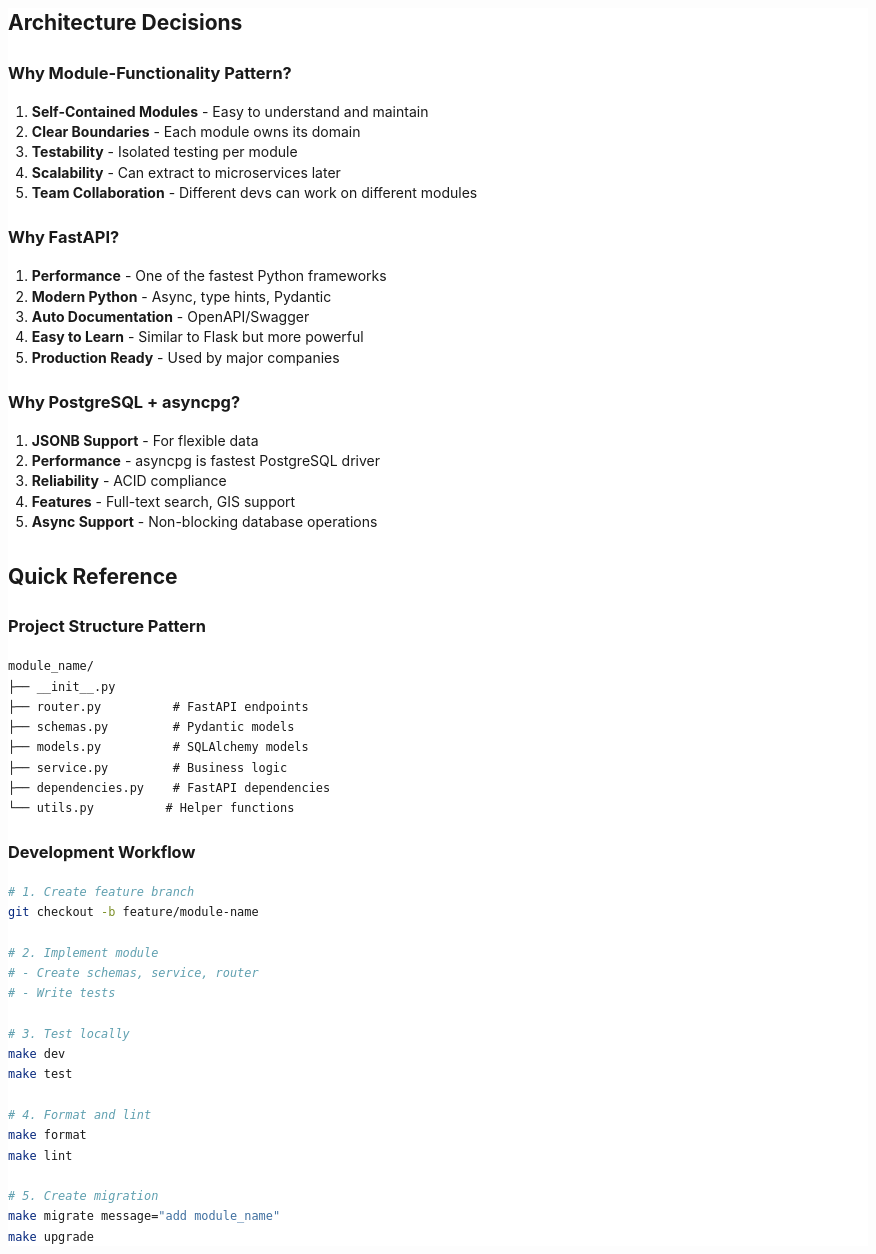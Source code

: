 ## Architecture Decisions

### Why Module-Functionality Pattern?

1. **Self-Contained Modules** - Easy to understand and maintain
2. **Clear Boundaries** - Each module owns its domain
3. **Testability** - Isolated testing per module
4. **Scalability** - Can extract to microservices later
5. **Team Collaboration** - Different devs can work on different modules

### Why FastAPI?

1. **Performance** - One of the fastest Python frameworks
2. **Modern Python** - Async, type hints, Pydantic
3. **Auto Documentation** - OpenAPI/Swagger
4. **Easy to Learn** - Similar to Flask but more powerful
5. **Production Ready** - Used by major companies

### Why PostgreSQL + asyncpg?

1. **JSONB Support** - For flexible data
2. **Performance** - asyncpg is fastest PostgreSQL driver
3. **Reliability** - ACID compliance
4. **Features** - Full-text search, GIS support
5. **Async Support** - Non-blocking database operations

## Quick Reference

### Project Structure Pattern

```
module_name/
├── __init__.py
├── router.py          # FastAPI endpoints
├── schemas.py         # Pydantic models
├── models.py          # SQLAlchemy models
├── service.py         # Business logic
├── dependencies.py    # FastAPI dependencies
└── utils.py          # Helper functions
```

### Development Workflow

```bash
# 1. Create feature branch
git checkout -b feature/module-name

# 2. Implement module
# - Create schemas, service, router
# - Write tests

# 3. Test locally
make dev
make test

# 4. Format and lint
make format
make lint

# 5. Create migration
make migrate message="add module_name"
make upgrade

```